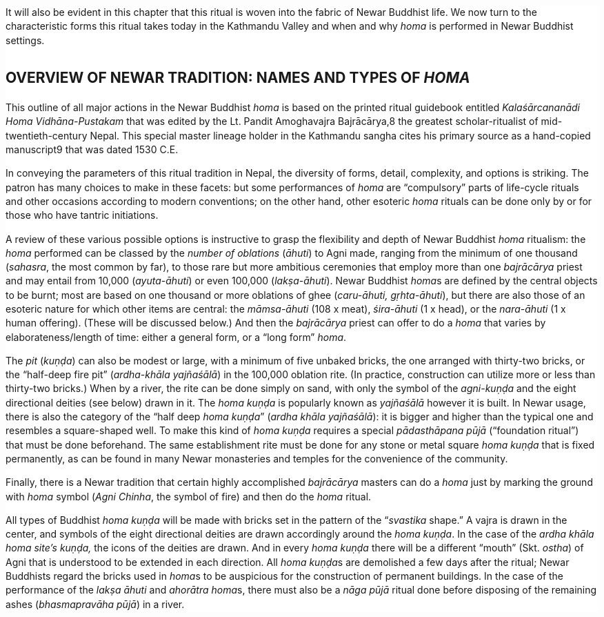 It will also be evident in this chapter that this ritual is woven into the fabric of Newar Buddhist life. We now turn to the characteristic forms this ritual takes today in the Kathmandu Valley and when and why *homa* is performed in Newar Buddhist settings.



## OVERVIEW OF NEWAR TRADITION: NAMES AND TYPES OF *HOMA*

This outline of all major actions in the Newar Buddhist *homa* is based on the printed ritual guidebook entitled *Kalaśārcananādi Homa Vidhāna-Pustakam* that was edited by the Lt. Pandit Amoghavajra Bajrācārya,8 the greatest scholar-ritualist of mid-twentieth-century Nepal. This special master lineage holder in the Kathmandu sangha cites his primary source as a hand-copied manuscript9 that was dated 1530 C.E.

In conveying the parameters of this ritual tradition in Nepal, the diversity of forms, detail, complexity, and options is striking. The patron has many choices to make in these facets: but some performances of *homa* are “compulsory” parts of life-cycle rituals and other occasions according to modern conventions; on the other hand, other esoteric *homa* rituals can be done only by or for those who have tantric initiations.

A review of these various possible options is instructive to grasp the flexibility and depth of Newar Buddhist *homa* ritualism: the *homa* performed can be classed by the *number of oblations* \(*āhuti*\) to Agni made, ranging from the minimum of one thousand \(*sahasra*, the most common by far\), to those rare but more ambitious ceremonies that employ more than one *bajrācārya* priest and may entail from 10,000 \(*ayuta-āhuti*\) or even 100,000 \(*lakṣa-āhuti*\). Newar Buddhist *homa*s are defined by the central objects to be burnt; most are based on one thousand or more oblations of ghee \(*caru-āhuti, gṛhta-āhuti*\), but there are also those of an esoteric nature for which other items are central: the *māmsa-āhuti* \(108 x meat\), *śira-āhuti* \(1 x head\), or the *nara-āhuti* \(1 x human offering\). \(These will be discussed below.\) And then the *bajrācārya* priest can offer to do a *homa* that varies by elaborateness/length of time: either a general form, or a “long form” *homa*.

The *pit* \(*kuṇḍa*\) can also be modest or large, with a minimum of five unbaked bricks, the one arranged with thirty-two bricks, or the “half-deep fire pit” \(*ardha-khāla yajñaśālā*\) in the 100,000 oblation rite. \(In practice, construction can utilize more or less than thirty-two bricks.\) When by a river, the rite can be done simply on sand, with only the symbol of the *agni-kuṇḍa* and the eight directional deities \(see below\) drawn in it. The *homa kuṇḍa* is popularly known as *yajñaśālā* however it is built. In Newar usage, there is also the category of the “half deep *homa kuṇḍa*” \(*ardha khāla yajñaśālā*\): it is bigger and higher than the typical one and resembles a square-shaped well. To make this kind of *homa kuṇḍa* requires a special *pādasthāpana pūjā* \(“foundation ritual”\) that must be done beforehand. The same establishment rite must be done for any stone or metal square *homa kuṇḍa* that is fixed permanently, as can be found in many Newar monasteries and temples for the convenience of the community.

Finally, there is a Newar tradition that certain highly accomplished *bajrācārya* masters can do a *homa* just by marking the ground with *homa* symbol \(*Agni Chinha*, the symbol of fire\) and then do the *homa* ritual.

All types of Buddhist *homa kuṇḍa* will be made with bricks set in the pattern of the “*svastika* shape.” A vajra is drawn in the center, and symbols of the eight directional deities are drawn accordingly around the *homa kuṇḍa*. In the case of the *ardha khāla homa site’s kuṇḍa,* the icons of the deities are drawn. And in every *homa kuṇḍa* there will be a different “mouth” \(Skt. *ostha*\) of Agni that is understood to be extended in each direction. All *homa kuṇḍa*s are demolished a few days after the ritual; Newar Buddhists regard the bricks used in *homa*s to be auspicious for the construction of permanent buildings. In the case of the performance of the *lakṣa āhuti* and *ahorātra homa*s, there must also be a *nāga pūjā* ritual done before disposing of the remaining ashes \(*bhasmapravāha pūjā*\) in a river.
